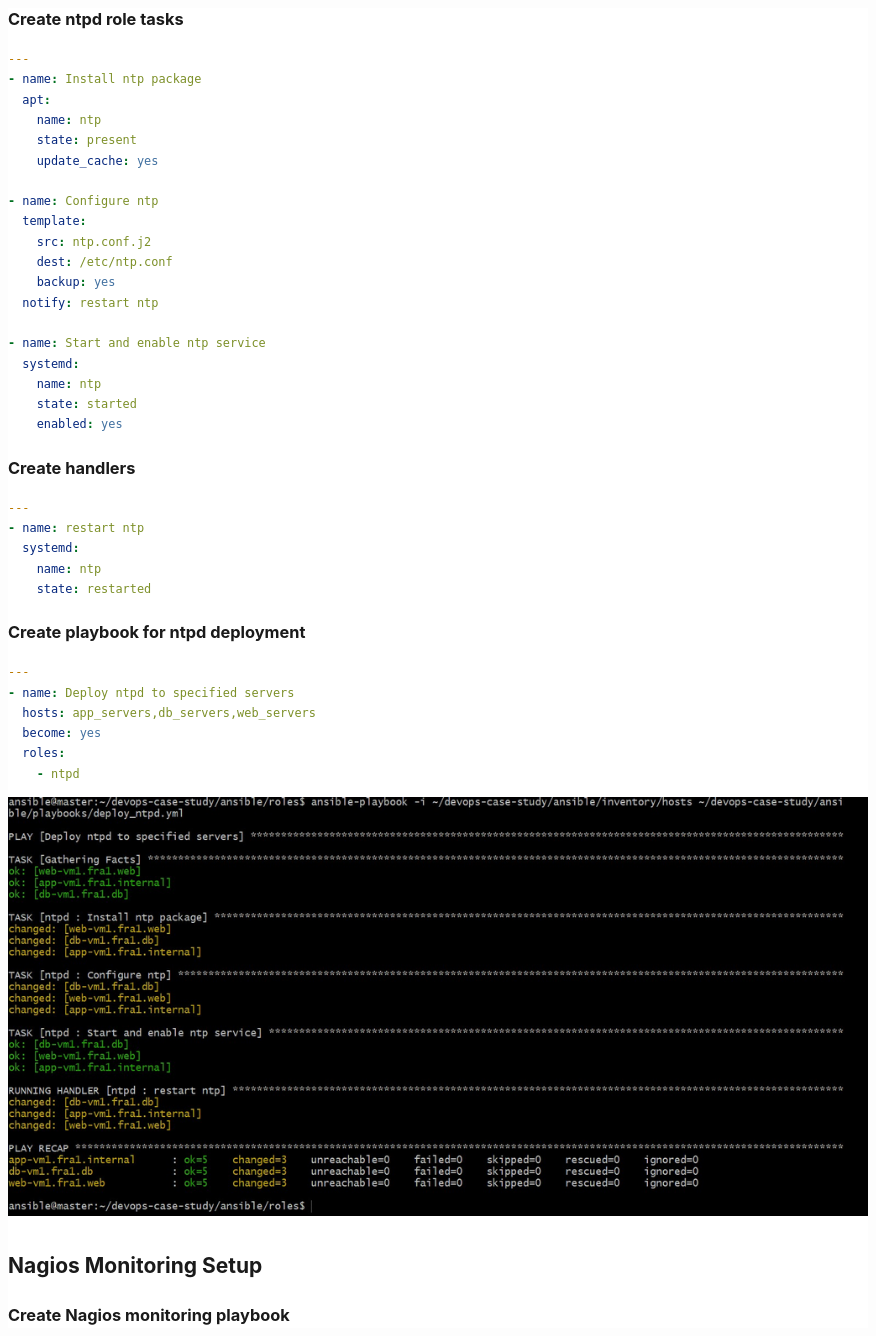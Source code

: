 ### Create ntpd role tasks
```yaml
---
- name: Install ntp package
  apt:
    name: ntp
    state: present
    update_cache: yes

- name: Configure ntp
  template:
    src: ntp.conf.j2
    dest: /etc/ntp.conf
    backup: yes
  notify: restart ntp

- name: Start and enable ntp service
  systemd:
    name: ntp
    state: started
    enabled: yes
```

### Create handlers
```yaml
---
- name: restart ntp
  systemd:
    name: ntp
    state: restarted

```

### Create playbook for ntpd deployment

```yaml
---
- name: Deploy ntpd to specified servers
  hosts: app_servers,db_servers,web_servers
  become: yes
  roles:
    - ntpd


```

[![Product Name ntpd][ntpd]](https://example.com)

## Nagios Monitoring Setup

### Create Nagios monitoring playbook


[contributors-shield]: https://img.shields.io/github/contributors/othneildrew/Best-README-Template.svg?style=for-the-badge
[contributors-url]: https://github.com/othneildrew/Best-README-Template/graphs/contributors
[forks-shield]: https://img.shields.io/github/forks/othneildrew/Best-README-Template.svg?style=for-the-badge
[forks-url]: https://github.com/othneildrew/Best-README-Template/network/members
[stars-shield]: https://img.shields.io/github/stars/othneildrew/Best-README-Template.svg?style=for-the-badge
[stars-url]: https://github.com/othneildrew/Best-README-Template/stargazers
[issues-shield]: https://img.shields.io/github/issues/othneildrew/Best-README-Template.svg?style=for-the-badge
[issues-url]: https://github.com/othneildrew/Best-README-Template/issues
[license-shield]: https://img.shields.io/github/license/othneildrew/Best-README-Template.svg?style=for-the-badge
[license-url]: https://github.com/othneildrew/Best-README-Template/blob/master/LICENSE.txt
[linkedin-shield]: https://img.shields.io/badge/-LinkedIn-black.svg?style=for-the-badge&logo=linkedin&colorB=555
[linkedin-url]: https://linkedin.com/in/othneildrew
[product-screenshot]: images/screenshot.png
[ansible-sc]: images/question-1/1.jpg
[ansible-sc-2]: images/question-1/2.jpg
[ansible-sc-3]: images/question-1/3.jpg
[ansible-sc-4]: images/question-1/4.jpg
[logrotate]: images/question-2/1.jpg
[ntpd]: images/question-3/1.jpg
[nagios]: images/question-3/2.jpg
[nginx]: images/question-4/1.jpg
[prom-1]: images/question-5/1.jpg
[prom-2]: images/question-5/2.jpg
[prom-3]: images/question-5/3.jpg
[casa-1]: images/question-6/1.jpg
[casa-2]: images/question-6/2.jpg
[casa-3]: images/question-6/3.jpg
[helm-1]: images/question-7/1.jpg
[helm-2]: images/question-7/2.jpg
[helm-3]: images/question-7/3.jpg
[helm-4]: images/question-7/4.jpg
[helm-5]: images/question-7/5.jpg
[helm-6]: images/question-7/6.jpg
[Next.js]: https://img.shields.io/badge/next.js-000000?style=for-the-badge&logo=nextdotjs&logoColor=white
[Next-url]: https://nextjs.org/
[React.js]: https://img.shields.io/badge/React-20232A?style=for-the-badge&logo=react&logoColor=61DAFB
[React-url]: https://reactjs.org/
[Vue.js]: https://img.shields.io/badge/Vue.js-35495E?style=for-the-badge&logo=vuedotjs&logoColor=4FC08D
[Vue-url]: https://vuejs.org/
[Angular.io]: https://img.shields.io/badge/Angular-DD0031?style=for-the-badge&logo=angular&logoColor=white
[Angular-url]: https://angular.io/
[Svelte.dev]: https://img.shields.io/badge/Svelte-4A4A55?style=for-the-badge&logo=svelte&logoColor=FF3E00
[Svelte-url]: https://svelte.dev/
[Laravel.com]: https://img.shields.io/badge/Laravel-FF2D20?style=for-the-badge&logo=laravel&logoColor=white
[Laravel-url]: https://laravel.com
[Bootstrap.com]: https://img.shields.io/badge/Bootstrap-563D7C?style=for-the-badge&logo=bootstrap&logoColor=white
[Bootstrap-url]: https://getbootstrap.com
[JQuery.com]: https://img.shields.io/badge/jQuery-0769AD?style=for-the-badge&logo=jquery&logoColor=white
[JQuery-url]: https://jquery.com 